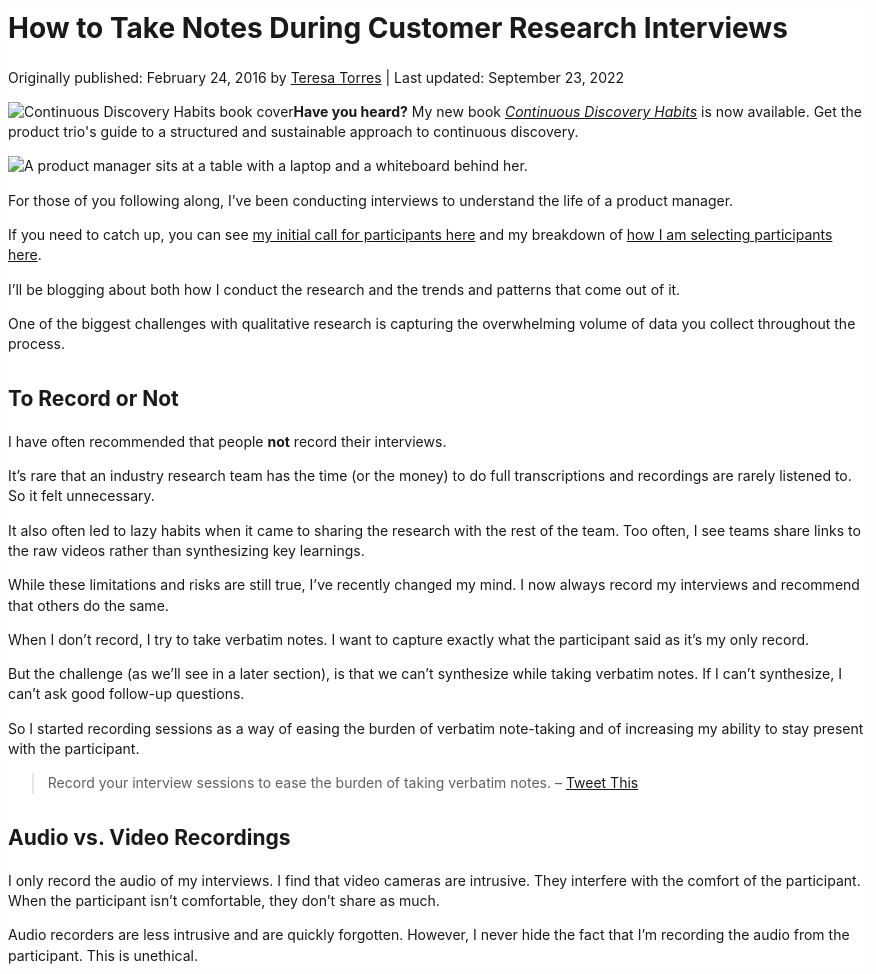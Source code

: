 # How to Take Notes During Customer Research Interviews

Originally published: February 24, 2016 by [Teresa Torres](https://www.producttalk.org/author/teresa/) | Last updated: September 23, 2022

![Continuous Discovery Habits book cover](https://www.producttalk.org/nitropack_static/DMQOfKcnMHdQNVRigsYYjOuRawguQXPa/assets/images/optimized/rev-7bad3d9/www.producttalk.org/wp-content/uploads/2021/05/book-email-signature.png)**Have you heard?** My new book [_Continuous Discovery Habits_](https://amzn.to/3hGkNYT) is now available. Get the product trio's guide to a structured and sustainable approach to continuous discovery.

![A product manager sits at a table with a laptop and a whiteboard behind her.](https://www.producttalk.org/nitropack_static/DMQOfKcnMHdQNVRigsYYjOuRawguQXPa/assets/images/optimized/rev-7bad3d9/www.producttalk.org/wp-content/uploads/2016/02/life-of-a-product-manager.png "The Life of a Product Manager")

For those of you following along, I’ve been conducting interviews to understand the life of a product manager.

If you need to catch up, you can see [my initial call for participants here](https://www.producttalk.org/2016/02/are-you-a-product-manager-lets-talk/) and my breakdown of [how I am selecting participants here](https://www.producttalk.org/2016/02/why-you-are-probably-interviewing-the-wrong-people-and-how-to-fix-it/).

I’ll be blogging about both how I conduct the research and the trends and patterns that come out of it.

One of the biggest challenges with qualitative research is capturing the overwhelming volume of data you collect throughout the process.

## **To Record or Not**

I have often recommended that people **not** record their interviews.

It’s rare that an industry research team has the time (or the money) to do full transcriptions and recordings are rarely listened to. So it felt unnecessary.

It also often led to lazy habits when it came to sharing the research with the rest of the team. Too often, I see teams share links to the raw videos rather than synthesizing key learnings.

While these limitations and risks are still true, I’ve recently changed my mind. I now always record my interviews and recommend that others do the same.

When I don’t record, I try to take verbatim notes. I want to capture exactly what the participant said as it’s my only record.

But the challenge (as we’ll see in a later section), is that we can’t synthesize while taking verbatim notes. If I can’t synthesize, I can’t ask good follow-up questions.

So I started recording sessions as a way of easing the burden of verbatim note-taking and of increasing my ability to stay present with the participant.

> Record your interview sessions to ease the burden of taking verbatim notes. – [Tweet This](http://ctt.ec/4IpbV)

## Audio vs. Video Recordings

I only record the audio of my interviews. I find that video cameras are intrusive. They interfere with the comfort of the participant. When the participant isn’t comfortable, they don’t share as much.

Audio recorders are less intrusive and are quickly forgotten. However, I never hide the fact that I’m recording the audio from the participant. This is unethical.

